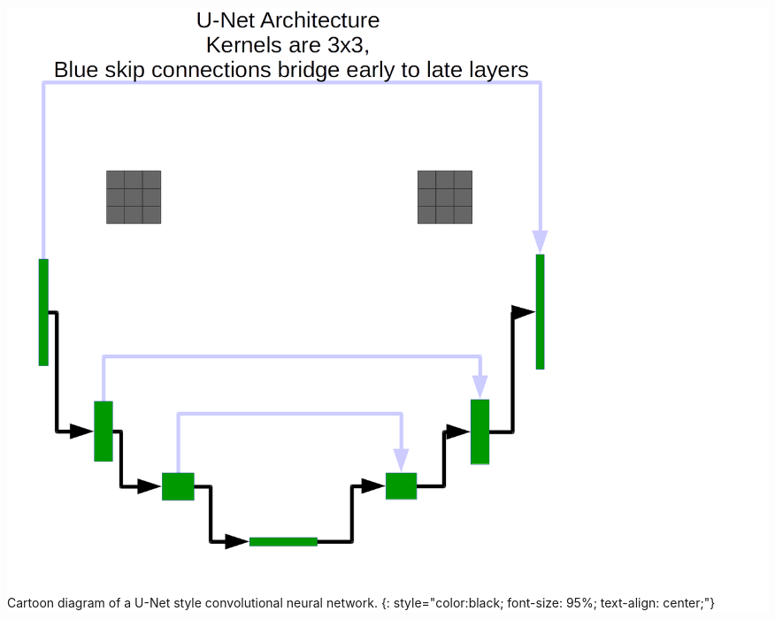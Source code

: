 <img width="75%" src="/assets/public_domain/unet1.png">
<br>	
</div>
Cartoon diagram of a U-Net style convolutional neural network.
{: style="color:black; font-size: 95%; text-align: center;"}
<br>	
